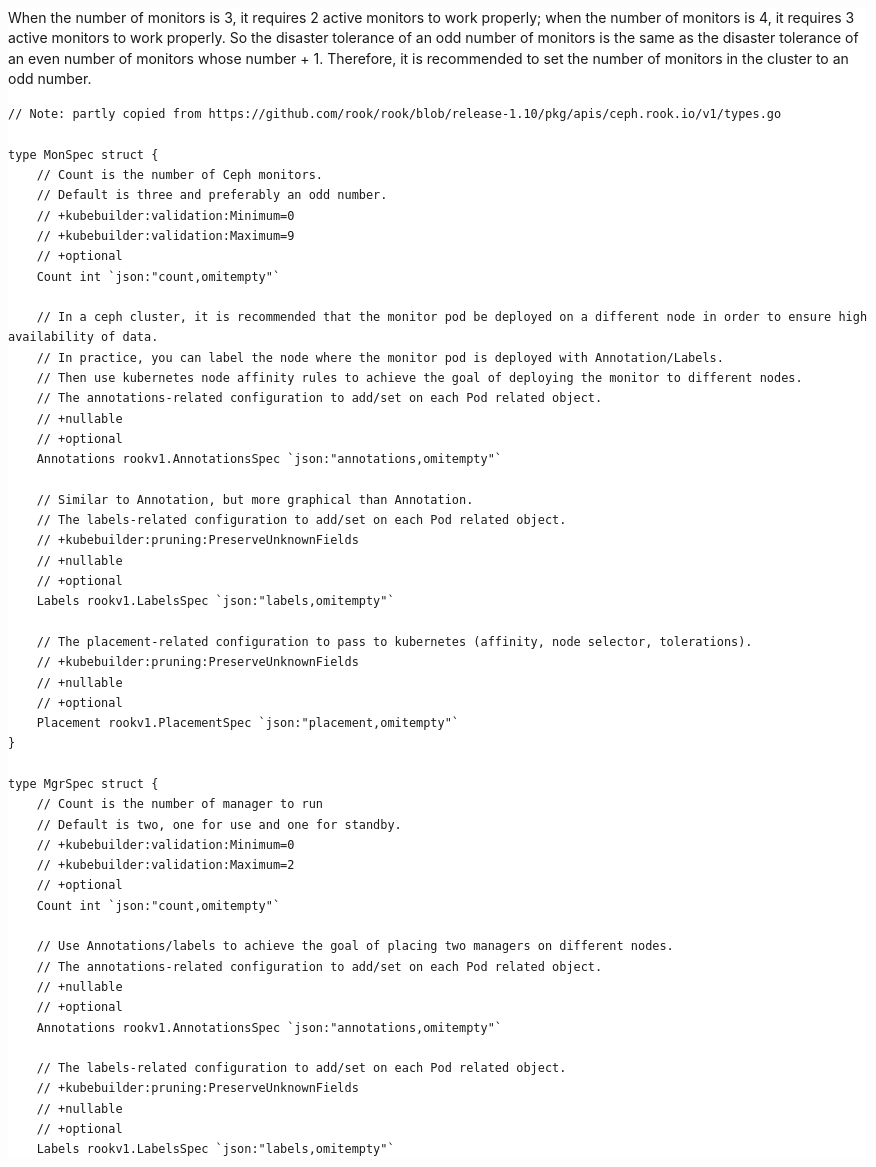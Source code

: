 When the number of monitors is 3, it requires 2 active monitors to work properly; when the number of monitors is 4, it requires 3 active monitors to work properly. So the disaster tolerance of an odd number of monitors is the same as the disaster tolerance of an even number of monitors whose number + 1. Therefore, it is recommended to set the number of monitors in the cluster to an odd number.

```console
// Note: partly copied from https://github.com/rook/rook/blob/release-1.10/pkg/apis/ceph.rook.io/v1/types.go

type MonSpec struct {
    // Count is the number of Ceph monitors.
    // Default is three and preferably an odd number.
    // +kubebuilder:validation:Minimum=0
    // +kubebuilder:validation:Maximum=9
    // +optional
    Count int `json:"count,omitempty"`
    
    // In a ceph cluster, it is recommended that the monitor pod be deployed on a different node in order to ensure high availability of data.
    // In practice, you can label the node where the monitor pod is deployed with Annotation/Labels.
    // Then use kubernetes node affinity rules to achieve the goal of deploying the monitor to different nodes.
    // The annotations-related configuration to add/set on each Pod related object.
    // +nullable
    // +optional
    Annotations rookv1.AnnotationsSpec `json:"annotations,omitempty"`

    // Similar to Annotation, but more graphical than Annotation.
    // The labels-related configuration to add/set on each Pod related object.
    // +kubebuilder:pruning:PreserveUnknownFields
    // +nullable
    // +optional
    Labels rookv1.LabelsSpec `json:"labels,omitempty"`

    // The placement-related configuration to pass to kubernetes (affinity, node selector, tolerations).
    // +kubebuilder:pruning:PreserveUnknownFields
    // +nullable
    // +optional
    Placement rookv1.PlacementSpec `json:"placement,omitempty"`
}

type MgrSpec struct {
    // Count is the number of manager to run
    // Default is two, one for use and one for standby.
    // +kubebuilder:validation:Minimum=0
    // +kubebuilder:validation:Maximum=2
    // +optional
    Count int `json:"count,omitempty"`

    // Use Annotations/labels to achieve the goal of placing two managers on different nodes.
    // The annotations-related configuration to add/set on each Pod related object.
    // +nullable
    // +optional
    Annotations rookv1.AnnotationsSpec `json:"annotations,omitempty"`

    // The labels-related configuration to add/set on each Pod related object.
    // +kubebuilder:pruning:PreserveUnknownFields
    // +nullable
    // +optional
    Labels rookv1.LabelsSpec `json:"labels,omitempty"`

```